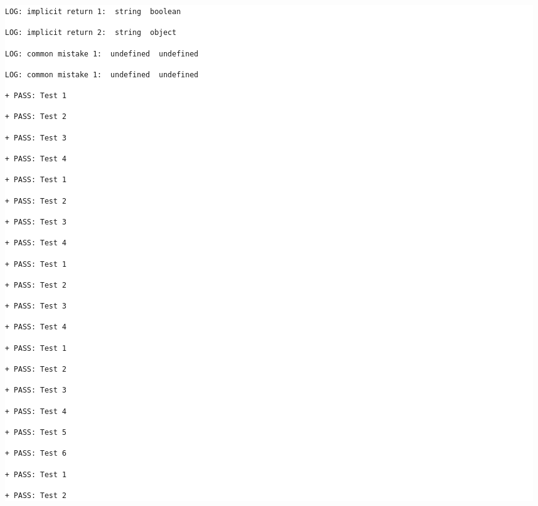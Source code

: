 ```txt
LOG: implicit return 1:  string  boolean
```
```txt
LOG: implicit return 2:  string  object
```
```txt
LOG: common mistake 1:  undefined  undefined
```
```txt
LOG: common mistake 1:  undefined  undefined
```
```txt
+ PASS: Test 1
```
```txt
+ PASS: Test 2
```
```txt
+ PASS: Test 3
```
```txt
+ PASS: Test 4
```
```txt
+ PASS: Test 1
```
```txt
+ PASS: Test 2
```
```txt
+ PASS: Test 3
```
```txt
+ PASS: Test 4
```
```txt
+ PASS: Test 1
```
```txt
+ PASS: Test 2
```
```txt
+ PASS: Test 3
```
```txt
+ PASS: Test 4
```
```txt
+ PASS: Test 1
```
```txt
+ PASS: Test 2
```
```txt
+ PASS: Test 3
```
```txt
+ PASS: Test 4
```
```txt
+ PASS: Test 5
```
```txt
+ PASS: Test 6
```
```txt
+ PASS: Test 1
```
```txt
+ PASS: Test 2
```
```txt
```